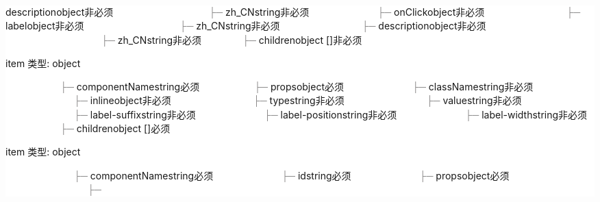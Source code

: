 description</span></td><td key=1><span>object</span></td><td key=2>非必须</td><td key=3></td><td key=4><span style="white-space: pre-wrap"></span></td><td key=5></td></tr><tr key=0-0-6-3-3-1-7-1-0><td key=0><span style="padding-left: 140px"><span style="color: #8c8a8a">├─</span> zh_CN</span></td><td key=1><span>string</span></td><td key=2>非必须</td><td key=3></td><td key=4><span style="white-space: pre-wrap"></span></td><td key=5></td></tr><tr key=0-0-6-3-3-1-8><td key=0><span style="padding-left: 100px"><span style="color: #8c8a8a">├─</span> onClick</span></td><td key=1><span>object</span></td><td key=2>非必须</td><td key=3></td><td key=4><span style="white-space: pre-wrap"></span></td><td key=5></td></tr><tr key=0-0-6-3-3-1-8-0><td key=0><span style="padding-left: 120px"><span style="color: #8c8a8a">├─</span> label</span></td><td key=1><span>object</span></td><td key=2>非必须</td><td key=3></td><td key=4><span style="white-space: pre-wrap"></span></td><td key=5></td></tr><tr key=0-0-6-3-3-1-8-0-0><td key=0><span style="padding-left: 140px"><span style="color: #8c8a8a">├─</span> zh_CN</span></td><td key=1><span>string</span></td><td key=2>非必须</td><td key=3></td><td key=4><span style="white-space: pre-wrap"></span></td><td key=5></td></tr><tr key=0-0-6-3-3-1-8-1><td key=0><span style="padding-left: 120px"><span style="color: #8c8a8a">├─</span> description</span></td><td key=1><span>object</span></td><td key=2>非必须</td><td key=3></td><td key=4><span style="white-space: pre-wrap"></span></td><td key=5></td></tr><tr key=0-0-6-3-3-1-8-1-0><td key=0><span style="padding-left: 140px"><span style="color: #8c8a8a">├─</span> zh_CN</span></td><td key=1><span>string</span></td><td key=2>非必须</td><td key=3></td><td key=4><span style="white-space: pre-wrap"></span></td><td key=5></td></tr><tr key=0-0-6-3-4><td key=0><span style="padding-left: 60px"><span style="color: #8c8a8a">├─</span> children</span></td><td key=1><span>object []</span></td><td key=2>非必须</td><td key=3></td><td key=4><span style="white-space: pre-wrap"></span></td><td key=5><p key=3><span style="font-weight: '700'">item 类型: </span><span>object</span></p></td></tr><tr key=0-0-6-3-4-0><td key=0><span style="padding-left: 80px"><span style="color: #8c8a8a">├─</span> componentName</span></td><td key=1><span>string</span></td><td key=2>必须</td><td key=3></td><td key=4><span style="white-space: pre-wrap"></span></td><td key=5></td></tr><tr key=0-0-6-3-4-1><td key=0><span style="padding-left: 80px"><span style="color: #8c8a8a">├─</span> props</span></td><td key=1><span>object</span></td><td key=2>必须</td><td key=3></td><td key=4><span style="white-space: pre-wrap"></span></td><td key=5></td></tr><tr key=0-0-6-3-4-1-0><td key=0><span style="padding-left: 100px"><span style="color: #8c8a8a">├─</span> className</span></td><td key=1><span>string</span></td><td key=2>非必须</td><td key=3></td><td key=4><span style="white-space: pre-wrap"></span></td><td key=5></td></tr><tr key=0-0-6-3-4-1-1><td key=0><span style="padding-left: 100px"><span style="color: #8c8a8a">├─</span> inline</span></td><td key=1><span>object</span></td><td key=2>非必须</td><td key=3></td><td key=4><span style="white-space: pre-wrap"></span></td><td key=5></td></tr><tr key=0-0-6-3-4-1-1-0><td key=0><span style="padding-left: 120px"><span style="color: #8c8a8a">├─</span> type</span></td><td key=1><span>string</span></td><td key=2>非必须</td><td key=3></td><td key=4><span style="white-space: pre-wrap"></span></td><td key=5></td></tr><tr key=0-0-6-3-4-1-1-1><td key=0><span style="padding-left: 120px"><span style="color: #8c8a8a">├─</span> value</span></td><td key=1><span>string</span></td><td key=2>非必须</td><td key=3></td><td key=4><span style="white-space: pre-wrap"></span></td><td key=5></td></tr><tr key=0-0-6-3-4-1-2><td key=0><span style="padding-left: 100px"><span style="color: #8c8a8a">├─</span> label-suffix</span></td><td key=1><span>string</span></td><td key=2>非必须</td><td key=3></td><td key=4><span style="white-space: pre-wrap"></span></td><td key=5></td></tr><tr key=0-0-6-3-4-1-3><td key=0><span style="padding-left: 100px"><span style="color: #8c8a8a">├─</span> label-position</span></td><td key=1><span>string</span></td><td key=2>非必须</td><td key=3></td><td key=4><span style="white-space: pre-wrap"></span></td><td key=5></td></tr><tr key=0-0-6-3-4-1-4><td key=0><span style="padding-left: 100px"><span style="color: #8c8a8a">├─</span> label-width</span></td><td key=1><span>string</span></td><td key=2>非必须</td><td key=3></td><td key=4><span style="white-space: pre-wrap"></span></td><td key=5></td></tr><tr key=0-0-6-3-4-2><td key=0><span style="padding-left: 80px"><span style="color: #8c8a8a">├─</span> children</span></td><td key=1><span>object []</span></td><td key=2>必须</td><td key=3></td><td key=4><span style="white-space: pre-wrap"></span></td><td key=5><p key=3><span style="font-weight: '700'">item 类型: </span><span>object</span></p></td></tr><tr key=0-0-6-3-4-2-0><td key=0><span style="padding-left: 100px"><span style="color: #8c8a8a">├─</span> componentName</span></td><td key=1><span>string</span></td><td key=2>必须</td><td key=3></td><td key=4><span style="white-space: pre-wrap"></span></td><td key=5></td></tr><tr key=0-0-6-3-4-2-1><td key=0><span style="padding-left: 100px"><span style="color: #8c8a8a">├─</span> id</span></td><td key=1><span>string</span></td><td key=2>必须</td><td key=3></td><td key=4><span style="white-space: pre-wrap"></span></td><td key=5></td></tr><tr key=0-0-6-3-4-2-2><td key=0><span style="padding-left: 100px"><span style="color: #8c8a8a">├─</span> props</span></td><td key=1><span>object</span></td><td key=2>必须</td><td key=3></td><td key=4><span style="white-space: pre-wrap"></span></td><td key=5></td></tr><tr key=0-0-6-3-4-2-2-0><td key=0><span style="padding-left: 120px"><span style="color: #8c8a8a">├─</span>